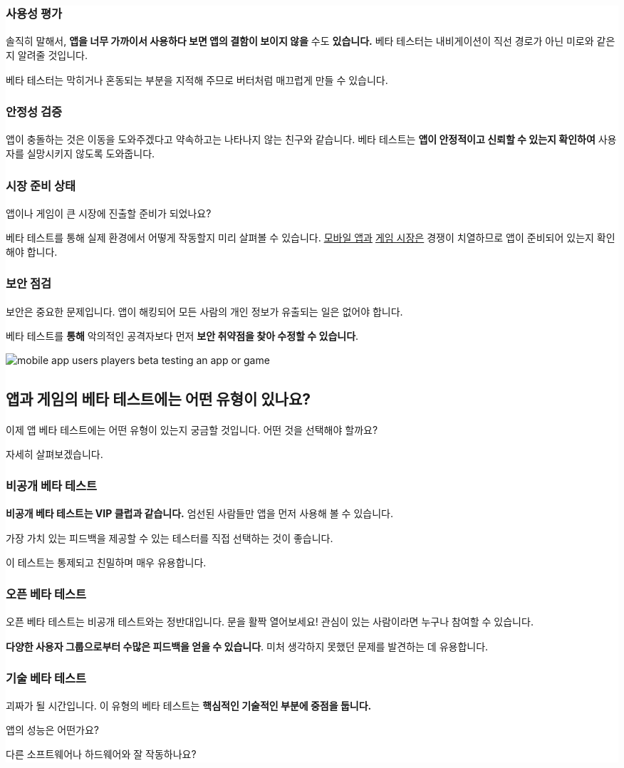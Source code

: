 ### 사용성 평가

솔직히 말해서, **앱을 너무 가까이서 사용하다 보면 앱의 결함이 보이지 않을** 수도 **있습니다.** 베타 테스터는 내비게이션이 직선 경로가 아닌 미로와 같은지 알려줄 것입니다.

베타 테스터는 막히거나 혼동되는 부분을 지적해 주므로 버터처럼 매끄럽게 만들 수 있습니다.

### 안정성 검증

앱이 충돌하는 것은 이동을 도와주겠다고 약속하고는 나타나지 않는 친구와 같습니다. 베타 테스트는 **앱이 안정적이고 신뢰할 수 있는지 확인하여** 사용자를 실망시키지 않도록 도와줍니다.

### 시장 준비 상태

앱이나 게임이 큰 시장에 진출할 준비가 되었나요?

베타 테스트를 통해 실제 환경에서 어떻게 작동할지 미리 살펴볼 수 있습니다. [모바일 앱과](https://www.blog.udonis.co/mobile-marketing/mobile-apps/mobile-app-market-forecast) [게임 시장은](https://www.blog.udonis.co/mobile-marketing/mobile-games/mobile-game-market-trends) 경쟁이 치열하므로 앱이 준비되어 있는지 확인해야 합니다.

### 보안 점검

보안은 중요한 문제입니다. 앱이 해킹되어 모든 사람의 개인 정보가 유출되는 일은 없어야 합니다.

베타 테스트를 **통해** 악의적인 공격자보다 먼저 **보안 취약점을 찾아 수정할 수 있습니다**.

![mobile app users players beta testing an app or game](https://cms.udonis.co/wp-content/uploads/2024/07/phone-group-users-1024x539.webp)

## 앱과 게임의 베타 테스트에는 어떤 유형이 있나요?

이제 앱 베타 테스트에는 어떤 유형이 있는지 궁금할 것입니다. 어떤 것을 선택해야 할까요?

자세히 살펴보겠습니다.

### 비공개 베타 테스트

**비공개 베타 테스트는 VIP 클럽과 같습니다.** 엄선된 사람들만 앱을 먼저 사용해 볼 수 있습니다.

가장 가치 있는 피드백을 제공할 수 있는 테스터를 직접 선택하는 것이 좋습니다.

이 테스트는 통제되고 친밀하며 매우 유용합니다.

### 오픈 베타 테스트

오픈 베타 테스트는 비공개 테스트와는 정반대입니다. 문을 활짝 열어보세요! 관심이 있는 사람이라면 누구나 참여할 수 있습니다.

**다양한 사용자 그룹으로부터 수많은 피드백을 얻을 수 있습니다**. 미처 생각하지 못했던 문제를 발견하는 데 유용합니다.

### 기술 베타 테스트

괴짜가 될 시간입니다. 이 유형의 베타 테스트는 **핵심적인 기술적인 부분에 중점을 둡니다.**

앱의 성능은 어떤가요?

다른 소프트웨어나 하드웨어와 잘 작동하나요?
